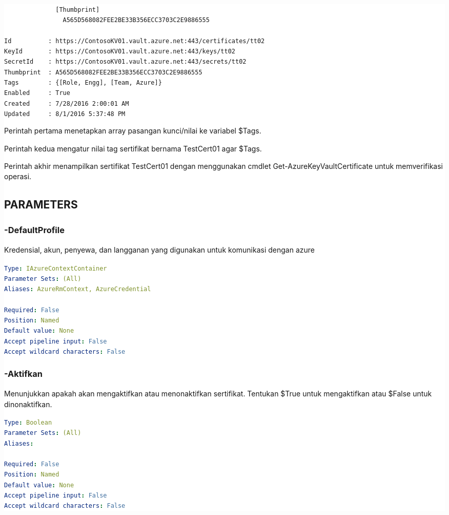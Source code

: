 ```
              [Thumbprint]
                A565D568082FEE2BE33B356ECC3703C2E9886555

Id          : https://ContosoKV01.vault.azure.net:443/certificates/tt02
KeyId       : https://ContosoKV01.vault.azure.net:443/keys/tt02
SecretId    : https://ContosoKV01.vault.azure.net:443/secrets/tt02
Thumbprint  : A565D568082FEE2BE33B356ECC3703C2E9886555
Tags        : {[Role, Engg], [Team, Azure]}
Enabled     : True
Created     : 7/28/2016 2:00:01 AM
Updated     : 8/1/2016 5:37:48 PM
```

Perintah pertama menetapkan array pasangan kunci/nilai ke variabel $Tags.

Perintah kedua mengatur nilai tag sertifikat bernama TestCert01 agar $Tags.

Perintah akhir menampilkan sertifikat TestCert01 dengan menggunakan cmdlet Get-AzureKeyVaultCertificate untuk memverifikasi operasi.

## PARAMETERS

### -DefaultProfile
Kredensial, akun, penyewa, dan langganan yang digunakan untuk komunikasi dengan azure

```yaml
Type: IAzureContextContainer
Parameter Sets: (All)
Aliases: AzureRmContext, AzureCredential

Required: False
Position: Named
Default value: None
Accept pipeline input: False
Accept wildcard characters: False
```

### -Aktifkan
Menunjukkan apakah akan mengaktifkan atau menonaktifkan sertifikat.
Tentukan $True untuk mengaktifkan atau $False untuk dinonaktifkan.

```yaml
Type: Boolean
Parameter Sets: (All)
Aliases: 

Required: False
Position: Named
Default value: None
Accept pipeline input: False
Accept wildcard characters: False
```
